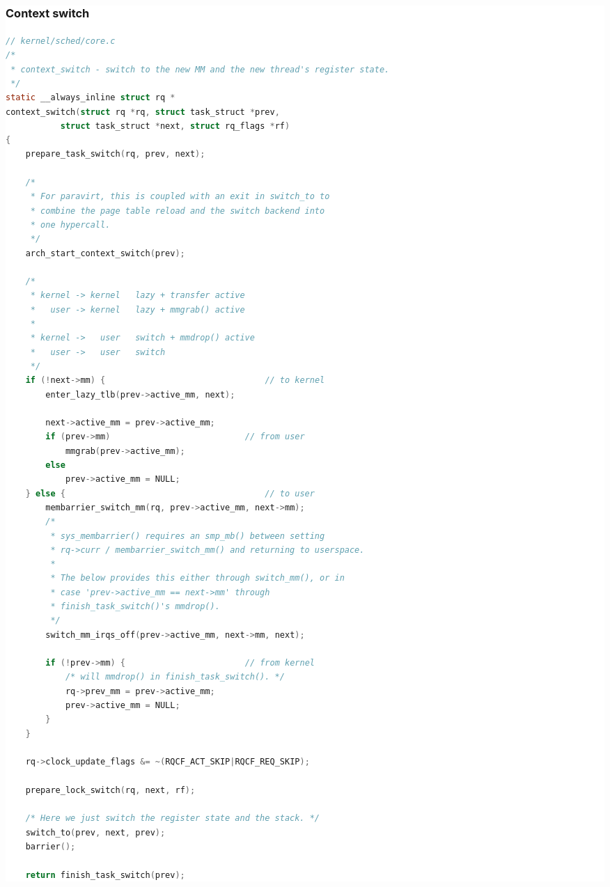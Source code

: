 ### Context switch

```c
// kernel/sched/core.c
/*
 * context_switch - switch to the new MM and the new thread's register state.
 */
static __always_inline struct rq *
context_switch(struct rq *rq, struct task_struct *prev,
	       struct task_struct *next, struct rq_flags *rf)
{
	prepare_task_switch(rq, prev, next);

	/*
	 * For paravirt, this is coupled with an exit in switch_to to
	 * combine the page table reload and the switch backend into
	 * one hypercall.
	 */
	arch_start_context_switch(prev);

	/*
	 * kernel -> kernel   lazy + transfer active
	 *   user -> kernel   lazy + mmgrab() active
	 *
	 * kernel ->   user   switch + mmdrop() active
	 *   user ->   user   switch
	 */
	if (!next->mm) {                                // to kernel
		enter_lazy_tlb(prev->active_mm, next);

		next->active_mm = prev->active_mm;
		if (prev->mm)                           // from user
			mmgrab(prev->active_mm);
		else
			prev->active_mm = NULL;
	} else {                                        // to user
		membarrier_switch_mm(rq, prev->active_mm, next->mm);
		/*
		 * sys_membarrier() requires an smp_mb() between setting
		 * rq->curr / membarrier_switch_mm() and returning to userspace.
		 *
		 * The below provides this either through switch_mm(), or in
		 * case 'prev->active_mm == next->mm' through
		 * finish_task_switch()'s mmdrop().
		 */
		switch_mm_irqs_off(prev->active_mm, next->mm, next);

		if (!prev->mm) {                        // from kernel
			/* will mmdrop() in finish_task_switch(). */
			rq->prev_mm = prev->active_mm;
			prev->active_mm = NULL;
		}
	}

	rq->clock_update_flags &= ~(RQCF_ACT_SKIP|RQCF_REQ_SKIP);

	prepare_lock_switch(rq, next, rf);

	/* Here we just switch the register state and the stack. */
	switch_to(prev, next, prev);
	barrier();

	return finish_task_switch(prev);
```